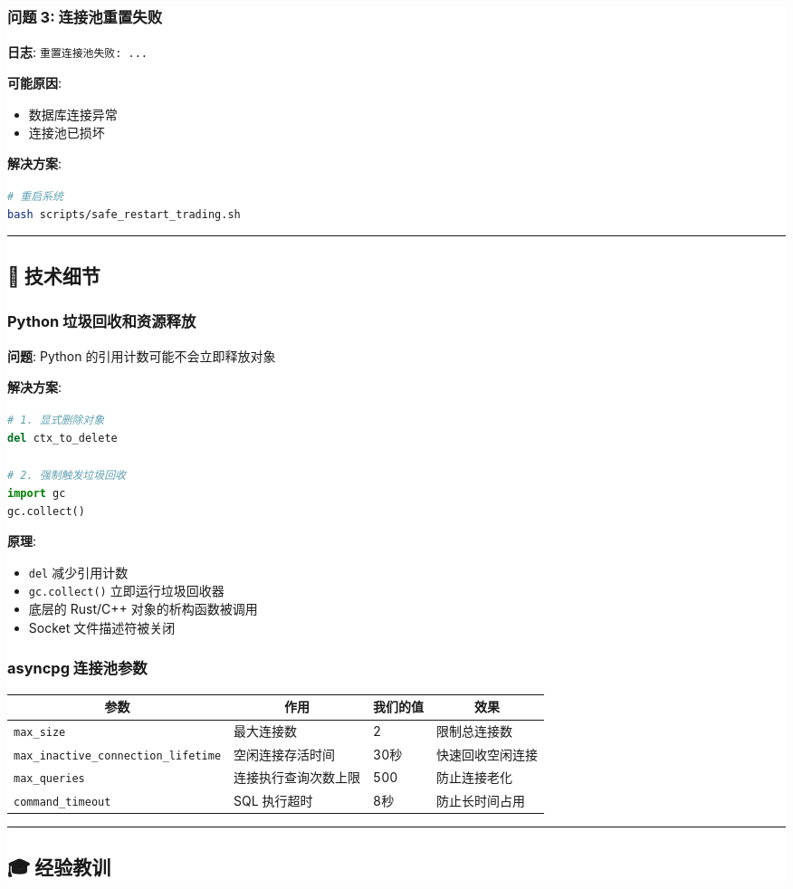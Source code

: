 ### 问题 3: 连接池重置失败

**日志**: `重置连接池失败: ...`

**可能原因**:
- 数据库连接异常
- 连接池已损坏

**解决方案**:
```bash
# 重启系统
bash scripts/safe_restart_trading.sh
```

---

## 📖 技术细节

### Python 垃圾回收和资源释放

**问题**: Python 的引用计数可能不会立即释放对象

**解决方案**:
```python
# 1. 显式删除对象
del ctx_to_delete

# 2. 强制触发垃圾回收
import gc
gc.collect()
```

**原理**:
- `del` 减少引用计数
- `gc.collect()` 立即运行垃圾回收器
- 底层的 Rust/C++ 对象的析构函数被调用
- Socket 文件描述符被关闭

### asyncpg 连接池参数

| 参数 | 作用 | 我们的值 | 效果 |
|------|------|---------|------|
| `max_size` | 最大连接数 | 2 | 限制总连接数 |
| `max_inactive_connection_lifetime` | 空闲连接存活时间 | 30秒 | 快速回收空闲连接 |
| `max_queries` | 连接执行查询次数上限 | 500 | 防止连接老化 |
| `command_timeout` | SQL 执行超时 | 8秒 | 防止长时间占用 |

---

## 🎓 经验教训
